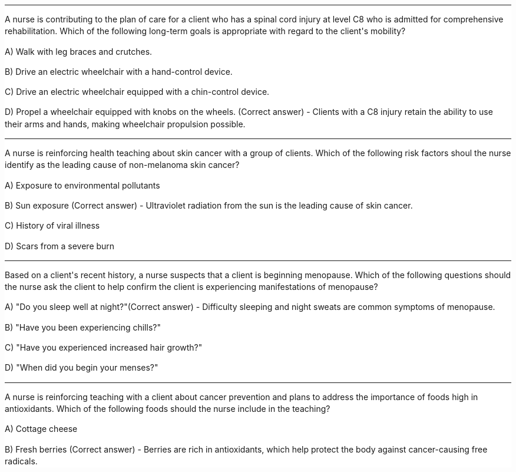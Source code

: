 ***

A nurse is contributing to the plan of care for a client who has a spinal cord injury at level C8 who is admitted for
comprehensive rehabilitation. Which of the following long-term goals is
appropriate with regard to the client's mobility?

A) Walk with leg braces and crutches.

B) Drive an electric wheelchair with a
hand-control device.

C) Drive an electric wheelchair equipped with
a chin-control device.

D) Propel a wheelchair equipped with knobs
on the wheels. (Correct answer) - Clients with a C8 injury retain the
ability to use their arms and hands, making wheelchair propulsion possible.

***

A nurse is reinforcing health teaching about skin cancer with a group of clients. Which of the following risk factors shoul the nurse identify as the leading cause of non-melanoma skin cancer?

A) Exposure to environmental pollutants

B) Sun exposure (Correct answer) -
Ultraviolet radiation from the sun is the leading cause of skin cancer.

C) History of viral illness

D) Scars from a severe burn

***

Based on a client's recent history, a nurse suspects that a client is beginning menopause. Which of the following questions should the nurse ask the client to help confirm the client is experiencing
manifestations of menopause?

A) "Do you sleep well at night?"(Correct answer) - Difficulty sleeping and night sweats are common symptoms of
menopause.

B) "Have you been experiencing
chills?"

C) "Have you experienced increased hair
growth?"

D) "When did you begin your menses?"

***

A nurse is reinforcing teaching with a client about cancer prevention and plans to address the importance of foods high in antioxidants. Which of the following foods should the nurse include in the
teaching?

A) Cottage cheese

B) Fresh berries (Correct answer) -
Berries are rich in antioxidants, which help protect the body against
cancer-causing free radicals.

